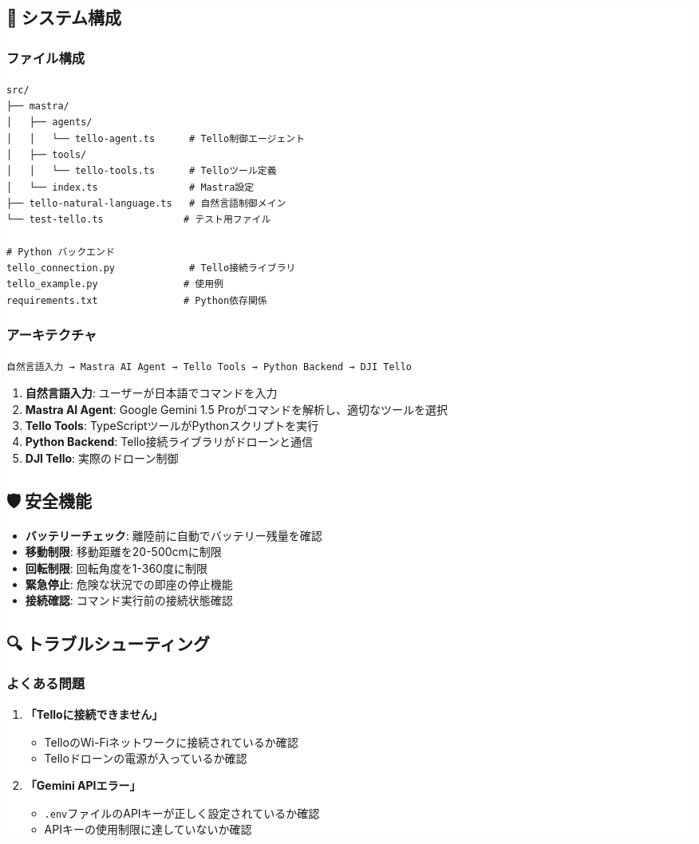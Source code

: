## 🔧 システム構成

### ファイル構成

```
src/
├── mastra/
│   ├── agents/
│   │   └── tello-agent.ts      # Tello制御エージェント
│   ├── tools/
│   │   └── tello-tools.ts      # Telloツール定義
│   └── index.ts                # Mastra設定
├── tello-natural-language.ts   # 自然言語制御メイン
└── test-tello.ts              # テスト用ファイル

# Python バックエンド
tello_connection.py             # Tello接続ライブラリ
tello_example.py               # 使用例
requirements.txt               # Python依存関係
```

### アーキテクチャ

```
自然言語入力 → Mastra AI Agent → Tello Tools → Python Backend → DJI Tello
```

1. **自然言語入力**: ユーザーが日本語でコマンドを入力
2. **Mastra AI Agent**: Google Gemini 1.5 Proがコマンドを解析し、適切なツールを選択
3. **Tello Tools**: TypeScriptツールがPythonスクリプトを実行
4. **Python Backend**: Tello接続ライブラリがドローンと通信
5. **DJI Tello**: 実際のドローン制御

## 🛡️ 安全機能

- **バッテリーチェック**: 離陸前に自動でバッテリー残量を確認
- **移動制限**: 移動距離を20-500cmに制限
- **回転制限**: 回転角度を1-360度に制限
- **緊急停止**: 危険な状況での即座の停止機能
- **接続確認**: コマンド実行前の接続状態確認

## 🔍 トラブルシューティング

### よくある問題

1. **「Telloに接続できません」**
   - TelloのWi-Fiネットワークに接続されているか確認
   - Telloドローンの電源が入っているか確認

2. **「Gemini APIエラー」**
   - `.env`ファイルのAPIキーが正しく設定されているか確認
   - APIキーの使用制限に達していないか確認
